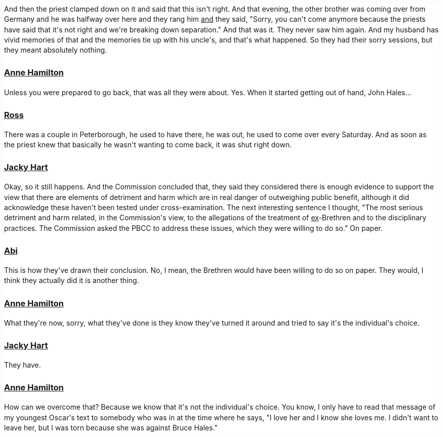 And then the priest clamped down on it and said that this isn't right. And that evening, the other brother was coming over from Germany and he was halfway over here and they rang him [and](https://www.youtube.com/watch?v=yeaIkp9S6Vw&t=3426s) they said, "Sorry, you can't come anymore because the priests have said that it's not right and we're breaking down separation." And that was it. They never saw him again. And my husband has vivid memories of that and the memories tie up with his uncle's, and that's what happened. So they had their sorry sessions, but they meant absolutely nothing.

### [**Anne Hamilton**](https://www.youtube.com/watch?v=yeaIkp9S6Vw&t=3453s)

Unless you were prepared to go back, that was all they were about. Yes. When it started getting out of hand, John Hales...

### [**Ross**](https://www.youtube.com/watch?v=yeaIkp9S6Vw&t=3465s)

There was a couple in Peterborough, he used to have there, he was out, he used to come over every Saturday. And as soon as the priest knew that basically he wasn't wanting to come back, it was shut right down.

### [**Jacky Hart**](https://www.youtube.com/watch?v=yeaIkp9S6Vw&t=3478s)

Okay, so it still happens. And the Commission concluded that, they said they considered there is enough evidence to support the view that there are elements of detriment and harm which are in real danger of outweighing public benefit, although it did acknowledge these haven't been tested under cross-examination. The next interesting sentence I thought, "The most serious detriment and harm related, in the Commission's view, to the allegations of the treatment of [ex](https://www.youtube.com/watch?v=yeaIkp9S6Vw&t=3508s)\-Brethren and to the disciplinary practices. The Commission asked the PBCC to address these issues, which they were willing to do so." On paper.

### [**Abi**](https://www.youtube.com/watch?v=yeaIkp9S6Vw&t=3525s)

This is how they've drawn their conclusion. No, I mean, the Brethren would have been willing to do so on paper. They would, I think they actually did it is another thing.

### [**Anne Hamilton**](https://www.youtube.com/watch?v=yeaIkp9S6Vw&t=3536s)

What they're now, sorry, what they've done is they know they've turned it around and tried to say it's the individual's choice.

### [**Jacky Hart**](https://www.youtube.com/watch?v=yeaIkp9S6Vw&t=3545s)

They have.

### [**Anne Hamilton**](https://www.youtube.com/watch?v=yeaIkp9S6Vw&t=3546s)

How can we overcome that? Because we know that it's not the individual's choice. You know, I only have to read that message of my youngest Oscar's text to somebody who was in at the time where he says, "I love her and I know she loves me. I didn't want to leave her, but I was torn because she was against Bruce Hales."

